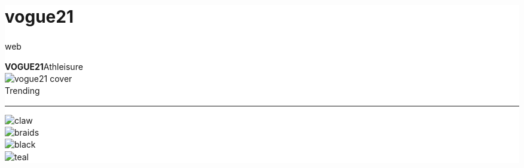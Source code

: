 # vogue21
web
<!DOCTYPE html>
<html lang="en">
<head>
    <meta charset="UTF-8">
    <meta name="viewport" content="width=device-width, initial-scale=1.0">
    <title>Document</title>
    <link rel="stylesheet" href="vogue21.css">
    <link rel="html" href="vogue21.html">
</head>
<body>
<div>
    <div class="header"></div>
    <div class="icon">
        <div class="voguetext"><strong>VOGUE21</strong>Athleisure
        </div>
    </div>
    <div id="hero"> <img src="IMG-3930.jpg" width="100%" height="100%" alt="vogue21 cover">
        
</div>
    <div class="trending">Trending</div><hr>
    <div class="pictures">
        <div class="picone"> <img src="IMG-3933.jpg" alt="claw" width="100%" height="100%"></div>
        <div class="pictwo"><img src="IMG-3935.jpg" alt="braids" width="100%" height="100%"></div>
        <div class="picthree"><img src="IMG-3927.jpg" alt="black" width="100%" height="100%"></div>
        <div class="picfour"><img src="IMG-3928.jpg" alt="teal" width="100%" height="100%"></div>
    </div>
<div class="collection1"></div>
<div class="collection2"></div>
<div class="collection3"></div>




























